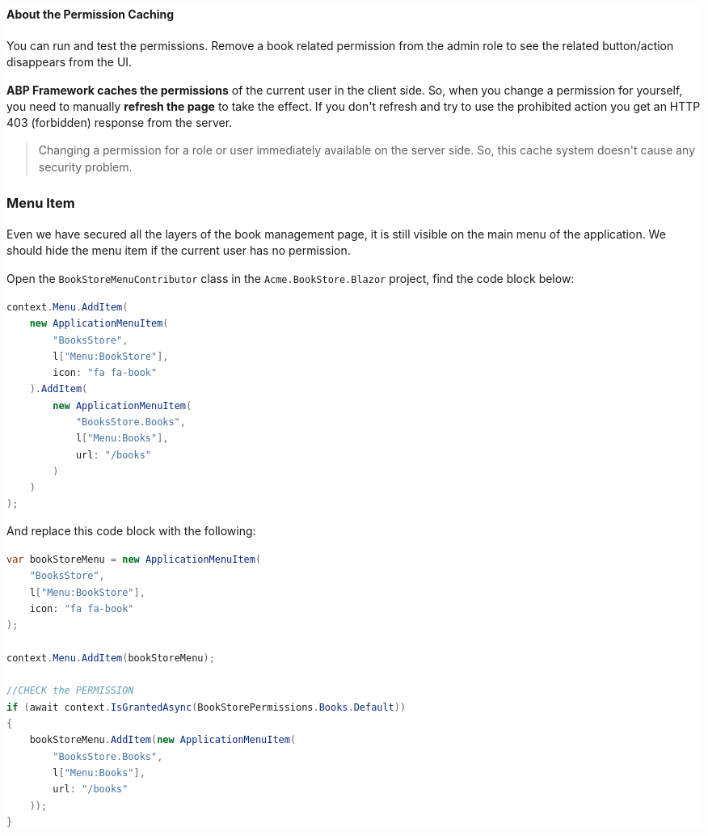#### About the Permission Caching

You can run and test the permissions. Remove a book related permission from the admin role to see the related button/action disappears from the UI.

**ABP Framework caches the permissions** of the current user in the client side. So, when you change a permission for yourself, you need to manually **refresh the page** to take the effect. If you don't refresh and try to use the prohibited action you get an HTTP 403 (forbidden) response from the server.

> Changing a permission for a role or user immediately available on the server side. So, this cache system doesn't cause any security problem.

### Menu Item

Even we have secured all the layers of the book management page, it is still visible on the main menu of the application. We should hide the menu item if the current user has no permission.

Open the `BookStoreMenuContributor` class in the `Acme.BookStore.Blazor` project, find the code block below:

````csharp
context.Menu.AddItem(
    new ApplicationMenuItem(
        "BooksStore",
        l["Menu:BookStore"],
        icon: "fa fa-book"
    ).AddItem(
        new ApplicationMenuItem(
            "BooksStore.Books",
            l["Menu:Books"],
            url: "/books"
        )
    )
);
````

And replace this code block with the following:

````csharp
var bookStoreMenu = new ApplicationMenuItem(
    "BooksStore",
    l["Menu:BookStore"],
    icon: "fa fa-book"
);

context.Menu.AddItem(bookStoreMenu);

//CHECK the PERMISSION
if (await context.IsGrantedAsync(BookStorePermissions.Books.Default))
{
    bookStoreMenu.AddItem(new ApplicationMenuItem(
        "BooksStore.Books",
        l["Menu:Books"],
        url: "/books"
    ));
}
````
